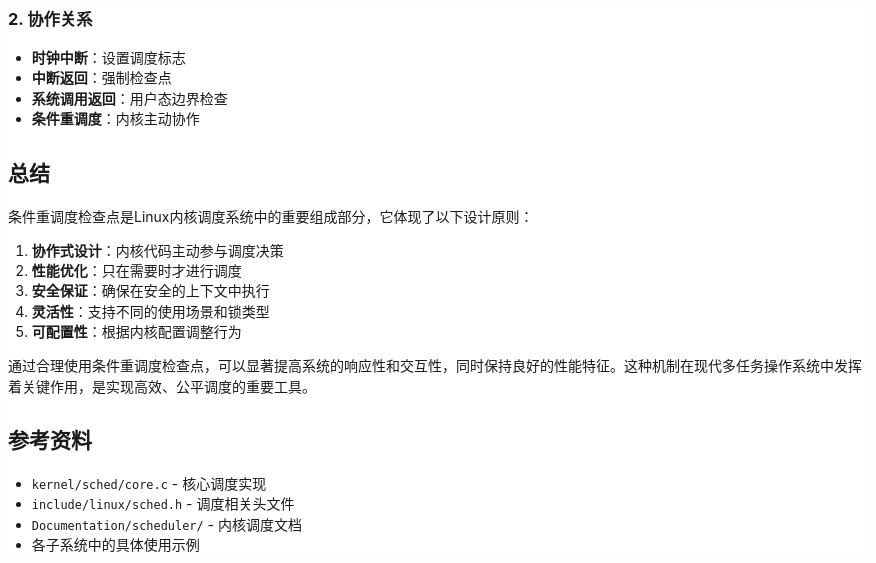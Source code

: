 ### 2. 协作关系

- **时钟中断**：设置调度标志
- **中断返回**：强制检查点
- **系统调用返回**：用户态边界检查
- **条件重调度**：内核主动协作

## 总结

条件重调度检查点是Linux内核调度系统中的重要组成部分，它体现了以下设计原则：

1. **协作式设计**：内核代码主动参与调度决策
2. **性能优化**：只在需要时才进行调度
3. **安全保证**：确保在安全的上下文中执行
4. **灵活性**：支持不同的使用场景和锁类型
5. **可配置性**：根据内核配置调整行为

通过合理使用条件重调度检查点，可以显著提高系统的响应性和交互性，同时保持良好的性能特征。这种机制在现代多任务操作系统中发挥着关键作用，是实现高效、公平调度的重要工具。

## 参考资料

- `kernel/sched/core.c` - 核心调度实现
- `include/linux/sched.h` - 调度相关头文件
- `Documentation/scheduler/` - 内核调度文档
- 各子系统中的具体使用示例 
